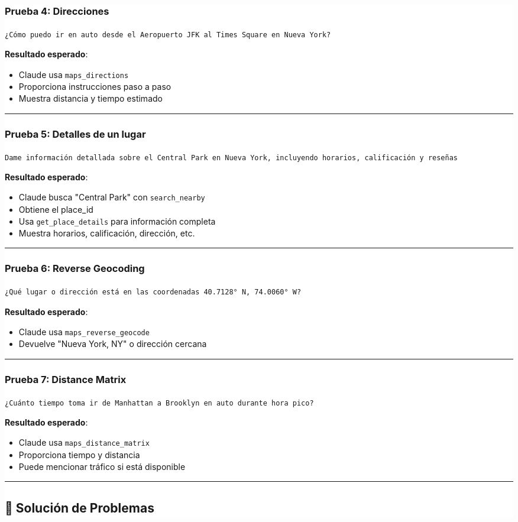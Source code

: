 
### Prueba 4: Direcciones

```
¿Cómo puedo ir en auto desde el Aeropuerto JFK al Times Square en Nueva York?
```

**Resultado esperado**:
- Claude usa `maps_directions`
- Proporciona instrucciones paso a paso
- Muestra distancia y tiempo estimado

---

### Prueba 5: Detalles de un lugar

```
Dame información detallada sobre el Central Park en Nueva York, incluyendo horarios, calificación y reseñas
```

**Resultado esperado**:
- Claude busca "Central Park" con `search_nearby`
- Obtiene el place_id
- Usa `get_place_details` para información completa
- Muestra horarios, calificación, dirección, etc.

---

### Prueba 6: Reverse Geocoding

```
¿Qué lugar o dirección está en las coordenadas 40.7128° N, 74.0060° W?
```

**Resultado esperado**:
- Claude usa `maps_reverse_geocode`
- Devuelve "Nueva York, NY" o dirección cercana

---

### Prueba 7: Distance Matrix

```
¿Cuánto tiempo toma ir de Manhattan a Brooklyn en auto durante hora pico?
```

**Resultado esperado**:
- Claude usa `maps_distance_matrix`
- Proporciona tiempo y distancia
- Puede mencionar tráfico si está disponible

---

## 🐛 Solución de Problemas
